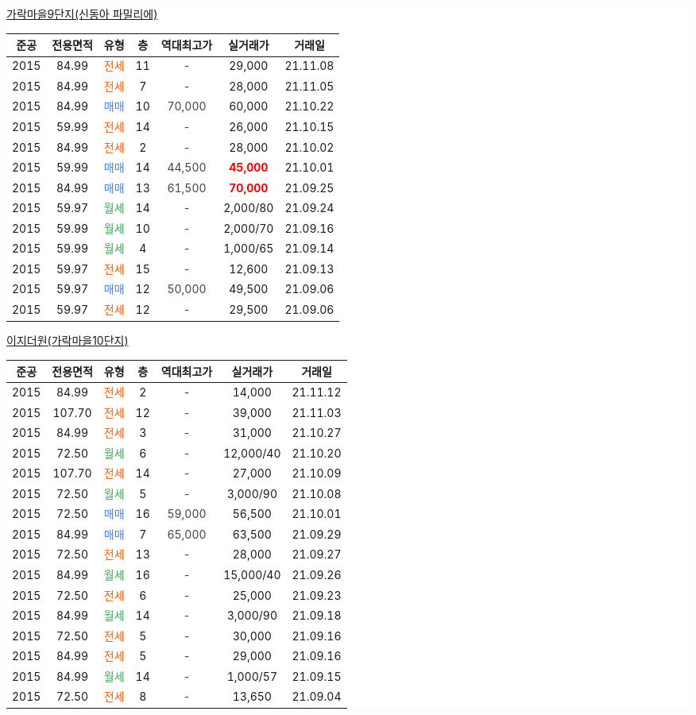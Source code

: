 [가락마을9단지(신동아 파밀리에)](https://search.naver.com/search.naver?query=%EA%B0%80%EB%9D%BD%EB%A7%88%EC%9D%849%EB%8B%A8%EC%A7%80%28%EC%8B%A0%EB%8F%99%EC%95%84+%ED%8C%8C%EB%B0%80%EB%A6%AC%EC%97%90%29)

|준공|전용면적|유형|층|역대최고가|실거래가|거래일|
|:---:|:---:|:---:|:---:|:---:|:---:|:---:|
|2015|84.99|<span style="color:#FF5A00">전세</span>|11|<span style="color:#444444">-</span>|29,000|21.11.08|
|2015|84.99|<span style="color:#FF5A00">전세</span>|7|<span style="color:#444444">-</span>|28,000|21.11.05|
|2015|84.99|<span style="color:#4285F3">매매</span>|10|<span style="color:#444444">70,000</span>|60,000|21.10.22|
|2015|59.99|<span style="color:#FF5A00">전세</span>|14|<span style="color:#444444">-</span>|26,000|21.10.15|
|2015|84.99|<span style="color:#FF5A00">전세</span>|2|<span style="color:#444444">-</span>|28,000|21.10.02|
|2015|59.99|<span style="color:#4285F3">매매</span>|14|<span style="color:#444444">44,500</span>|<b><span style="color:#FF0000">45,000</span></b>|21.10.01|
|2015|84.99|<span style="color:#4285F3">매매</span>|13|<span style="color:#444444">61,500</span>|<b><span style="color:#FF0000">70,000</span></b>|21.09.25|
|2015|59.97|<span style="color:#34A853">월세</span>|14|<span style="color:#444444">-</span>|2,000/80|21.09.24|
|2015|59.99|<span style="color:#34A853">월세</span>|10|<span style="color:#444444">-</span>|2,000/70|21.09.16|
|2015|59.99|<span style="color:#34A853">월세</span>|4|<span style="color:#444444">-</span>|1,000/65|21.09.14|
|2015|59.97|<span style="color:#FF5A00">전세</span>|15|<span style="color:#444444">-</span>|12,600|21.09.13|
|2015|59.97|<span style="color:#4285F3">매매</span>|12|<span style="color:#444444">50,000</span>|49,500|21.09.06|
|2015|59.97|<span style="color:#FF5A00">전세</span>|12|<span style="color:#444444">-</span>|29,500|21.09.06|

[이지더원(가락마을10단지)](https://search.naver.com/search.naver?query=%EC%9D%B4%EC%A7%80%EB%8D%94%EC%9B%90%28%EA%B0%80%EB%9D%BD%EB%A7%88%EC%9D%8410%EB%8B%A8%EC%A7%80%29)

|준공|전용면적|유형|층|역대최고가|실거래가|거래일|
|:---:|:---:|:---:|:---:|:---:|:---:|:---:|
|2015|84.99|<span style="color:#FF5A00">전세</span>|2|<span style="color:#444444">-</span>|14,000|21.11.12|
|2015|107.70|<span style="color:#FF5A00">전세</span>|12|<span style="color:#444444">-</span>|39,000|21.11.03|
|2015|84.99|<span style="color:#FF5A00">전세</span>|3|<span style="color:#444444">-</span>|31,000|21.10.27|
|2015|72.50|<span style="color:#34A853">월세</span>|6|<span style="color:#444444">-</span>|12,000/40|21.10.20|
|2015|107.70|<span style="color:#FF5A00">전세</span>|14|<span style="color:#444444">-</span>|27,000|21.10.09|
|2015|72.50|<span style="color:#34A853">월세</span>|5|<span style="color:#444444">-</span>|3,000/90|21.10.08|
|2015|72.50|<span style="color:#4285F3">매매</span>|16|<span style="color:#444444">59,000</span>|56,500|21.10.01|
|2015|84.99|<span style="color:#4285F3">매매</span>|7|<span style="color:#444444">65,000</span>|63,500|21.09.29|
|2015|72.50|<span style="color:#FF5A00">전세</span>|13|<span style="color:#444444">-</span>|28,000|21.09.27|
|2015|84.99|<span style="color:#34A853">월세</span>|16|<span style="color:#444444">-</span>|15,000/40|21.09.26|
|2015|72.50|<span style="color:#FF5A00">전세</span>|6|<span style="color:#444444">-</span>|25,000|21.09.23|
|2015|84.99|<span style="color:#34A853">월세</span>|14|<span style="color:#444444">-</span>|3,000/90|21.09.18|
|2015|72.50|<span style="color:#FF5A00">전세</span>|5|<span style="color:#444444">-</span>|30,000|21.09.16|
|2015|84.99|<span style="color:#FF5A00">전세</span>|5|<span style="color:#444444">-</span>|29,000|21.09.16|
|2015|84.99|<span style="color:#34A853">월세</span>|14|<span style="color:#444444">-</span>|1,000/57|21.09.15|
|2015|72.50|<span style="color:#FF5A00">전세</span>|8|<span style="color:#444444">-</span>|13,650|21.09.04|

